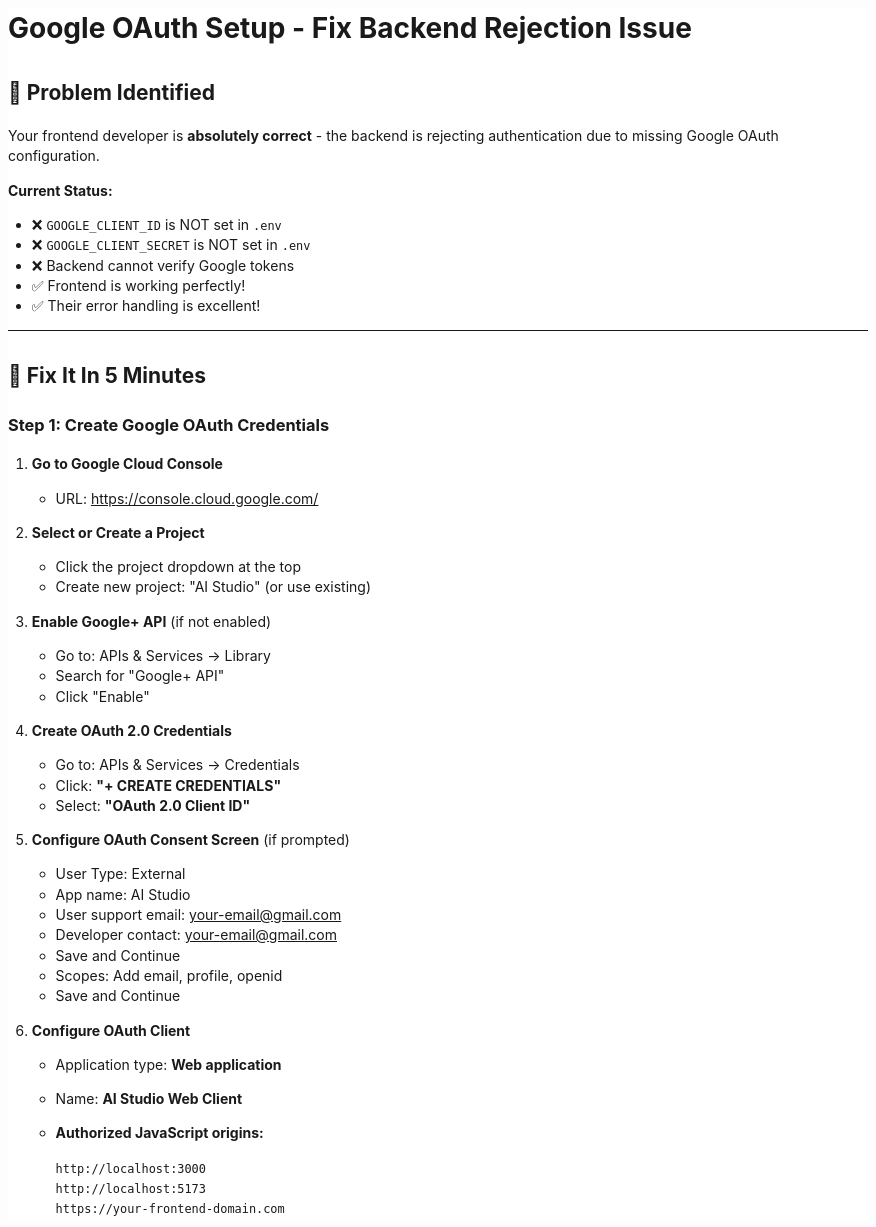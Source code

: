 # Google OAuth Setup - Fix Backend Rejection Issue

## 🎯 Problem Identified

Your frontend developer is **absolutely correct** - the backend is rejecting authentication due to missing Google OAuth configuration.

**Current Status:**
- ❌ `GOOGLE_CLIENT_ID` is NOT set in `.env`
- ❌ `GOOGLE_CLIENT_SECRET` is NOT set in `.env`
- ❌ Backend cannot verify Google tokens
- ✅ Frontend is working perfectly!
- ✅ Their error handling is excellent!

---

## 🔧 Fix It In 5 Minutes

### Step 1: Create Google OAuth Credentials

1. **Go to Google Cloud Console**
   - URL: https://console.cloud.google.com/

2. **Select or Create a Project**
   - Click the project dropdown at the top
   - Create new project: "AI Studio" (or use existing)

3. **Enable Google+ API** (if not enabled)
   - Go to: APIs & Services → Library
   - Search for "Google+ API"
   - Click "Enable"

4. **Create OAuth 2.0 Credentials**
   - Go to: APIs & Services → Credentials
   - Click: **"+ CREATE CREDENTIALS"**
   - Select: **"OAuth 2.0 Client ID"**

5. **Configure OAuth Consent Screen** (if prompted)
   - User Type: External
   - App name: AI Studio
   - User support email: your-email@gmail.com
   - Developer contact: your-email@gmail.com
   - Save and Continue
   - Scopes: Add email, profile, openid
   - Save and Continue

6. **Configure OAuth Client**
   - Application type: **Web application**
   - Name: **AI Studio Web Client**
   
   - **Authorized JavaScript origins:**
     ```
     http://localhost:3000
     http://localhost:5173
     https://your-frontend-domain.com
     ```
   